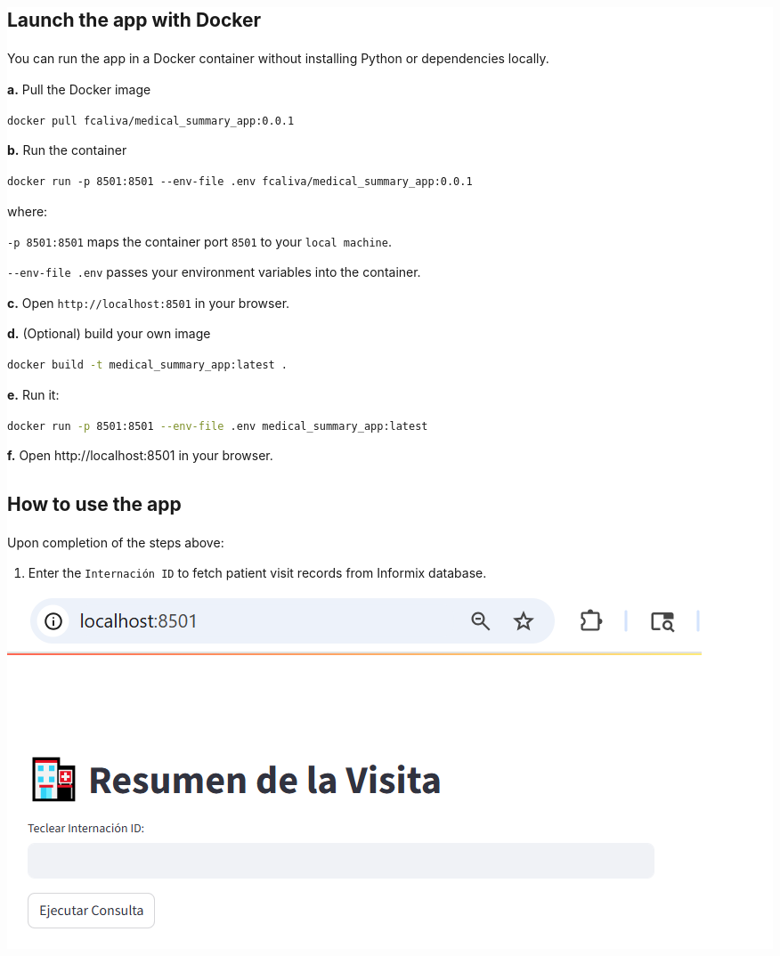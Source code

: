 ## Launch the app with Docker

You can run the app in a Docker container without installing Python or dependencies locally.

**a.** Pull the Docker image

```bash
docker pull fcaliva/medical_summary_app:0.0.1
```

**b.** Run the container
```
docker run -p 8501:8501 --env-file .env fcaliva/medical_summary_app:0.0.1
```
where:
    
``-p 8501:8501`` maps the container port ``8501`` to your ``local machine``.

``--env-file .env`` passes your environment variables into the container.

**c.** Open ``http://localhost:8501`` in your browser.

**d.** (Optional) build your own image

```bash
docker build -t medical_summary_app:latest .
```

**e.** Run it:

```bash
docker run -p 8501:8501 --env-file .env medical_summary_app:latest
```

**f.** Open http://localhost:8501 in your browser.

## How to use the app

Upon completion of the steps above:

1. Enter the `Internación ID` to fetch patient visit records from Informix database.

![image-1](images/enter_internacion_id.png)
